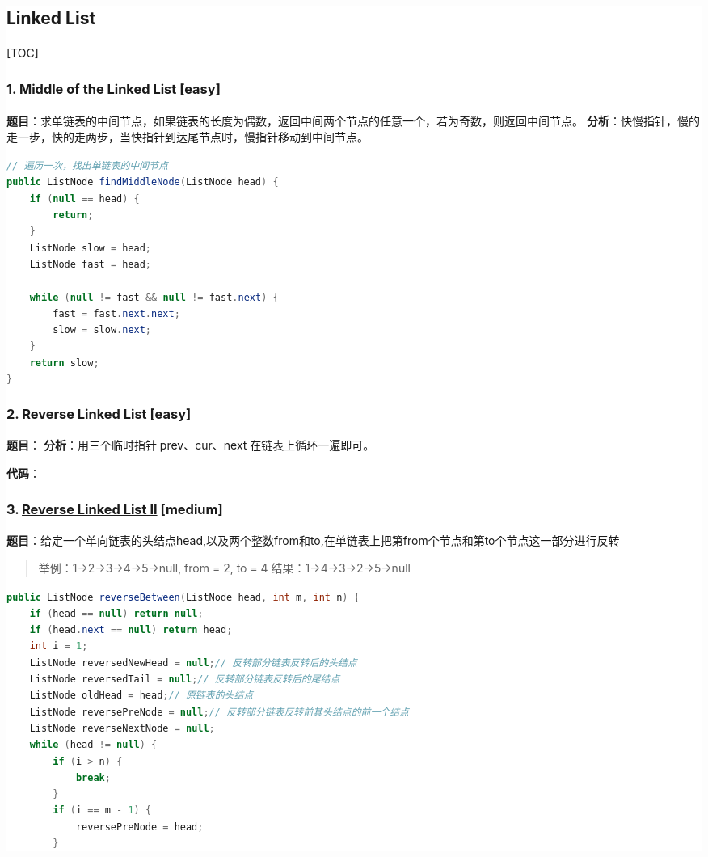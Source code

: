 ## **Linked List**

[TOC]

### 1.  [Middle of the Linked List](https://leetcode.com/problems/middle-of-the-linked-list/) [easy]

**题目**：求单链表的中间节点，如果链表的长度为偶数，返回中间两个节点的任意一个，若为奇数，则返回中间节点。
**分析**：快慢指针，慢的走一步，快的走两步，当快指针到达尾节点时，慢指针移动到中间节点。

```java
// 遍历一次，找出单链表的中间节点
public ListNode findMiddleNode(ListNode head) {
    if (null == head) {
        return;
    }
    ListNode slow = head;
    ListNode fast = head;

    while (null != fast && null != fast.next) {
        fast = fast.next.next;
        slow = slow.next;
    }
    return slow;
}
```







### 2. [Reverse Linked List](https://leetcode.com/problems/reverse-linked-list/) [easy]

**题目**：
**分析**：用三个临时指针 prev、cur、next 在链表上循环一遍即可。

**代码**：





### 3. [Reverse Linked List II](https://leetcode.com/problems/reverse-linked-list-ii/) [medium]

**题目**：给定一个单向链表的头结点head,以及两个整数from和to,在单链表上把第from个节点和第to个节点这一部分进行反转

> 举例：1->2->3->4->5->null, from = 2, to = 4
> 结果：1->4->3->2->5->null

```java
public ListNode reverseBetween(ListNode head, int m, int n) {
    if (head == null) return null;
    if (head.next == null) return head;
    int i = 1;
    ListNode reversedNewHead = null;// 反转部分链表反转后的头结点
    ListNode reversedTail = null;// 反转部分链表反转后的尾结点
    ListNode oldHead = head;// 原链表的头结点
    ListNode reversePreNode = null;// 反转部分链表反转前其头结点的前一个结点
    ListNode reverseNextNode = null;
    while (head != null) {
        if (i > n) {
            break;
        }
        if (i == m - 1) {
            reversePreNode = head;
        }
```